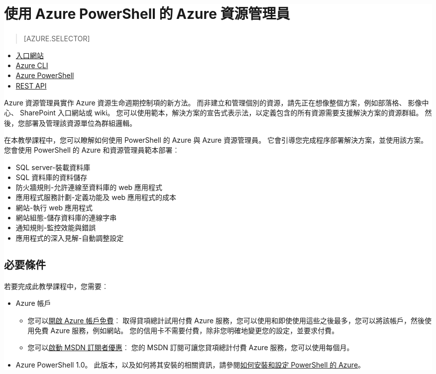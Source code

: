<properties 
    pageTitle="Azure PowerShell 與資源管理員 |Microsoft Azure" 
    description="若要將多個資源部署至 Azure 資源群組使用 PowerShell 的 Azure 簡介。" 
    services="azure-resource-manager" 
    documentationCenter="" 
    authors="tfitzmac" 
    manager="timlt" 
    editor="tysonn"/>

<tags 
    ms.service="azure-resource-manager" 
    ms.workload="multiple" 
    ms.tgt_pltfrm="powershell" 
    ms.devlang="na" 
    ms.topic="article" 
    ms.date="08/18/2016" 
    ms.author="tomfitz"/>

# <a name="using-azure-powershell-with-azure-resource-manager"></a>使用 Azure PowerShell 的 Azure 資源管理員

> [AZURE.SELECTOR]
- [入口網站](azure-portal/resource-group-portal.md) 
- [Azure CLI](xplat-cli-azure-resource-manager.md)
- [Azure PowerShell](powershell-azure-resource-manager.md)
- [REST API](resource-manager-rest-api.md)


Azure 資源管理員實作 Azure 資源生命週期控制項的新方法。 而非建立和管理個別的資源，請先正在想像整個方案，例如部落格、 影像中心、 SharePoint 入口網站或 wiki。 您可以使用範本，解決方案的宣告式表示法，以定義包含的所有資源需要支援解決方案的資源群組。 然後，您部署及管理該資源單位為群組邏輯。 

在本教學課程中，您可以瞭解如何使用 PowerShell 的 Azure 與 Azure 資源管理員。 它會引導您完成程序部署解決方案，並使用該方案。 您會使用 PowerShell 的 Azure 和資源管理員範本部署︰

- SQL server-裝載資料庫
- SQL 資料庫的資料儲存
- 防火牆規則-允許連線至資料庫的 web 應用程式
- 應用程式服務計劃-定義功能及 web 應用程式的成本
- 網站-執行 web 應用程式
- 網站組態-儲存資料庫的連線字串 
- 通知規則-監控效能與錯誤
- 應用程式的深入見解-自動調整設定

## <a name="prerequisites"></a>必要條件

若要完成此教學課程中，您需要︰

- Azure 帳戶
  + 您可以[開啟 Azure 帳戶免費](/pricing/free-trial/?WT.mc_id=A261C142F)︰ 取得貸項總計試用付費 Azure 服務，您可以使用和即使使用這些之後最多，您可以將該帳戶，然後使用免費 Azure 服務，例如網站。 您的信用卡不需要付費，除非您明確地變更您的設定，並要求付費。
  
  + 您可以[啟動 MSDN 訂閱者優惠](/pricing/member-offers/msdn-benefits-details/?WT.mc_id=A261C142F)︰ 您的 MSDN 訂閱可讓您貸項總計付費 Azure 服務，您可以使用每個月。
- Azure PowerShell 1.0。 此版本，以及如何將其安裝的相關資訊，請參閱[如何安裝和設定 PowerShell 的 Azure](powershell-install-configure.md)。
